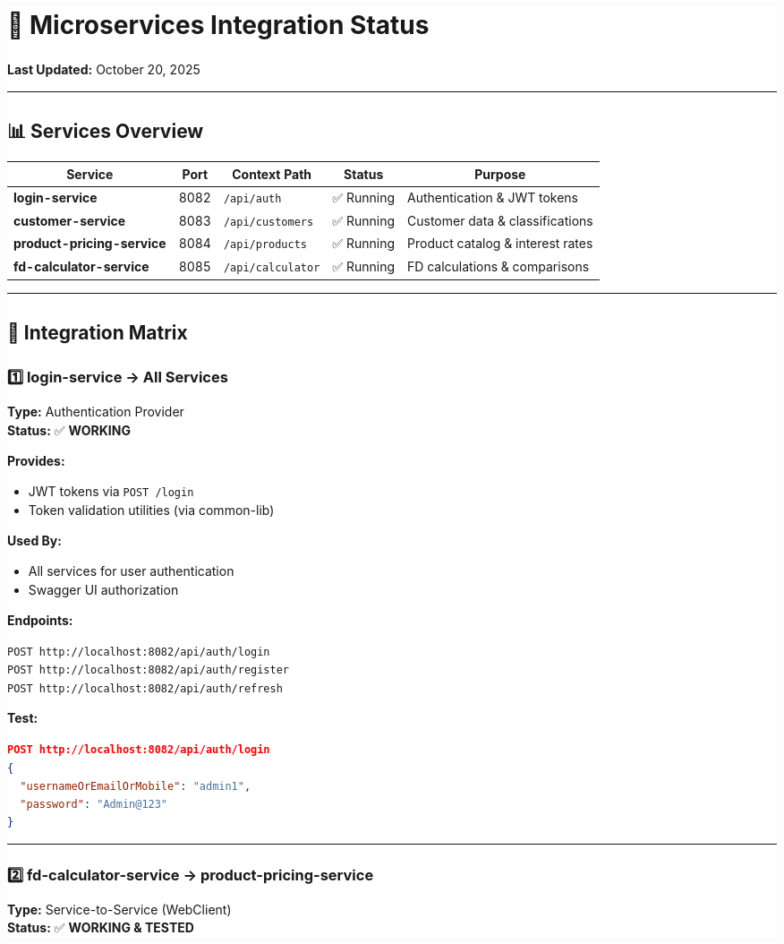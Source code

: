 # 🔗 Microservices Integration Status

**Last Updated:** October 20, 2025

---

## 📊 Services Overview

| Service | Port | Context Path | Status | Purpose |
|---------|------|--------------|--------|---------|
| **login-service** | 8082 | `/api/auth` | ✅ Running | Authentication & JWT tokens |
| **customer-service** | 8083 | `/api/customers` | ✅ Running | Customer data & classifications |
| **product-pricing-service** | 8084 | `/api/products` | ✅ Running | Product catalog & interest rates |
| **fd-calculator-service** | 8085 | `/api/calculator` | ✅ Running | FD calculations & comparisons |

---

## 🔄 Integration Matrix

### 1️⃣ **login-service** → All Services
**Type:** Authentication Provider  
**Status:** ✅ **WORKING**

**Provides:**
- JWT tokens via `POST /login`
- Token validation utilities (via common-lib)

**Used By:**
- All services for user authentication
- Swagger UI authorization

**Endpoints:**
```bash
POST http://localhost:8082/api/auth/login
POST http://localhost:8082/api/auth/register
POST http://localhost:8082/api/auth/refresh
```

**Test:**
```json
POST http://localhost:8082/api/auth/login
{
  "usernameOrEmailOrMobile": "admin1",
  "password": "Admin@123"
}
```

---

### 2️⃣ **fd-calculator-service** → **product-pricing-service**
**Type:** Service-to-Service (WebClient)  
**Status:** ✅ **WORKING & TESTED**

